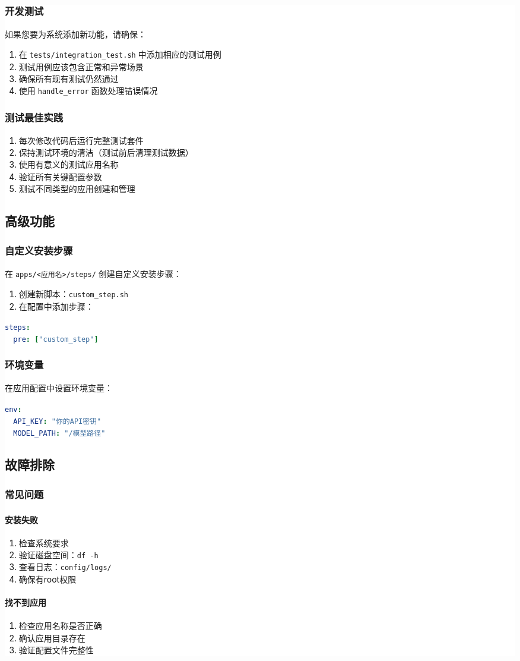 ### 开发测试

如果您要为系统添加新功能，请确保：
1. 在 `tests/integration_test.sh` 中添加相应的测试用例
2. 测试用例应该包含正常和异常场景
3. 确保所有现有测试仍然通过
4. 使用 `handle_error` 函数处理错误情况

### 测试最佳实践

1. 每次修改代码后运行完整测试套件
2. 保持测试环境的清洁（测试前后清理测试数据）
3. 使用有意义的测试应用名称
4. 验证所有关键配置参数
5. 测试不同类型的应用创建和管理

## 高级功能

### 自定义安装步骤
在 `apps/<应用名>/steps/` 创建自定义安装步骤：
1. 创建新脚本：`custom_step.sh`
2. 在配置中添加步骤：
```yaml
steps:
  pre: ["custom_step"]
```

### 环境变量
在应用配置中设置环境变量：
```yaml
env:
  API_KEY: "你的API密钥"
  MODEL_PATH: "/模型路径"
```

## 故障排除

### 常见问题

#### 安装失败
1. 检查系统要求
2. 验证磁盘空间：`df -h`
3. 查看日志：`config/logs/`
4. 确保有root权限

#### 找不到应用
1. 检查应用名称是否正确
2. 确认应用目录存在
3. 验证配置文件完整性
